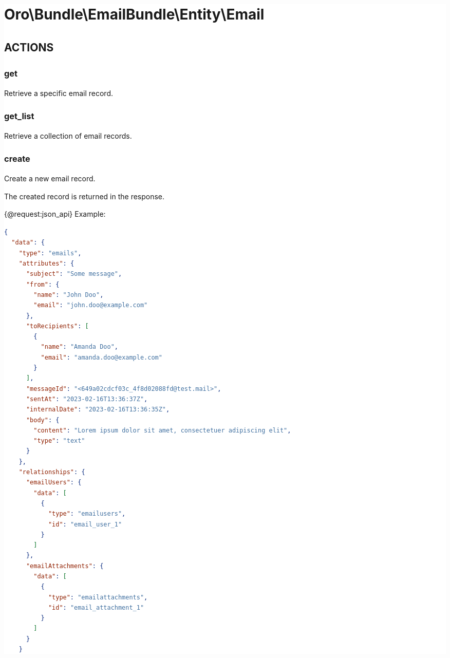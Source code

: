 # Oro\Bundle\EmailBundle\Entity\Email

## ACTIONS

### get

Retrieve a specific email record.

### get_list

Retrieve a collection of email records.

### create

Create a new email record.

The created record is returned in the response.

{@request:json_api}
Example:

```JSON
{
  "data": {
    "type": "emails",
    "attributes": {
      "subject": "Some message",
      "from": {
        "name": "John Doo",
        "email": "john.doo@example.com"
      },
      "toRecipients": [
        {
          "name": "Amanda Doo",
          "email": "amanda.doo@example.com"
        }
      ],
      "messageId": "<649a02cdcf03c_4f8d02088fd@test.mail>",
      "sentAt": "2023-02-16T13:36:37Z",
      "internalDate": "2023-02-16T13:36:35Z",
      "body": {
        "content": "Lorem ipsum dolor sit amet, consectetuer adipiscing elit",
        "type": "text"
      }
    },
    "relationships": {
      "emailUsers": {
        "data": [
          {
            "type": "emailusers",
            "id": "email_user_1"
          }
        ]
      },
      "emailAttachments": {
        "data": [
          {
            "type": "emailattachments",
            "id": "email_attachment_1"
          }
        ]
      }
    }
```